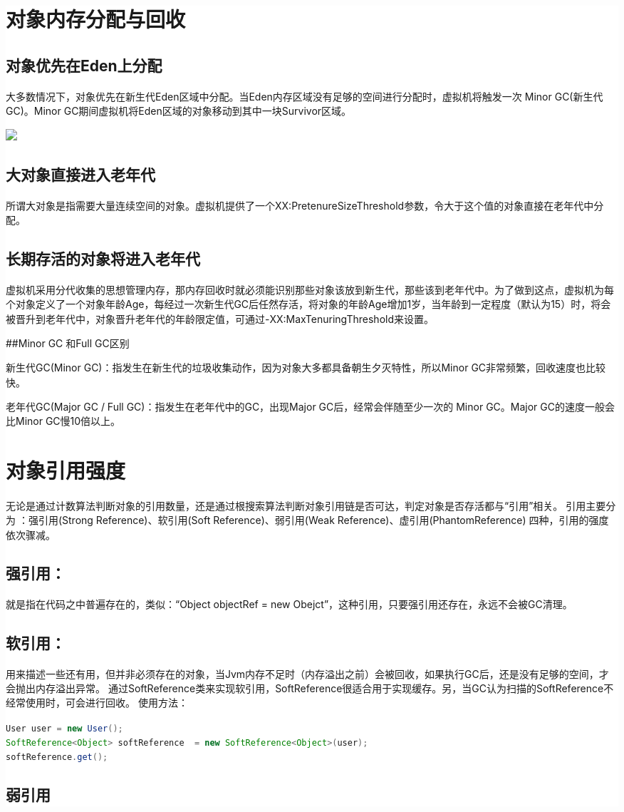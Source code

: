 
# 对象内存分配与回收

## 对象优先在Eden上分配

大多数情况下，对象优先在新生代Eden区域中分配。当Eden内存区域没有足够的空间进行分配时，虚拟机将触发一次 Minor GC(新生代GC)。Minor GC期间虚拟机将Eden区域的对象移动到其中一块Survivor区域。

![](http://img.my.csdn.net/uploads/201210/06/1349453321_4315.jpg)

## 大对象直接进入老年代

所谓大对象是指需要大量连续空间的对象。虚拟机提供了一个XX:PretenureSizeThreshold参数，令大于这个值的对象直接在老年代中分配。

## 长期存活的对象将进入老年代

虚拟机采用分代收集的思想管理内存，那内存回收时就必须能识别那些对象该放到新生代，那些该到老年代中。为了做到这点，虚拟机为每个对象定义了一个对象年龄Age，每经过一次新生代GC后任然存活，将对象的年龄Age增加1岁，当年龄到一定程度（默认为15）时，将会被晋升到老年代中，对象晋升老年代的年龄限定值，可通过-XX:MaxTenuringThreshold来设置。

##Minor GC 和Full GC区别

新生代GC(Minor GC)：指发生在新生代的垃圾收集动作，因为对象大多都具备朝生夕灭特性，所以Minor GC非常频繁，回收速度也比较快。

老年代GC(Major GC / Full GC)：指发生在老年代中的GC，出现Major GC后，经常会伴随至少一次的 Minor GC。Major GC的速度一般会比Minor GC慢10倍以上。

# 对象引用强度

无论是通过计数算法判断对象的引用数量，还是通过根搜索算法判断对象引用链是否可达，判定对象是否存活都与“引用”相关。
引用主要分为 ：强引用(Strong Reference)、软引用(Soft Reference)、弱引用(Weak Reference)、虚引用(PhantomReference) 四种，引用的强度依次骤减。

## 强引用：

就是指在代码之中普遍存在的，类似：“Object objectRef = new Obejct”，这种引用，只要强引用还存在，永远不会被GC清理。

## 软引用：

用来描述一些还有用，但并非必须存在的对象，当Jvm内存不足时（内存溢出之前）会被回收，如果执行GC后，还是没有足够的空间，才会抛出内存溢出异常。
通过SoftReference类来实现软引用，SoftReference很适合用于实现缓存。另，当GC认为扫描的SoftReference不经常使用时，可会进行回收。
使用方法：

```java
User user = new User();  
SoftReference<Object> softReference  = new SoftReference<Object>(user);  
softReference.get();  
```

## 弱引用

